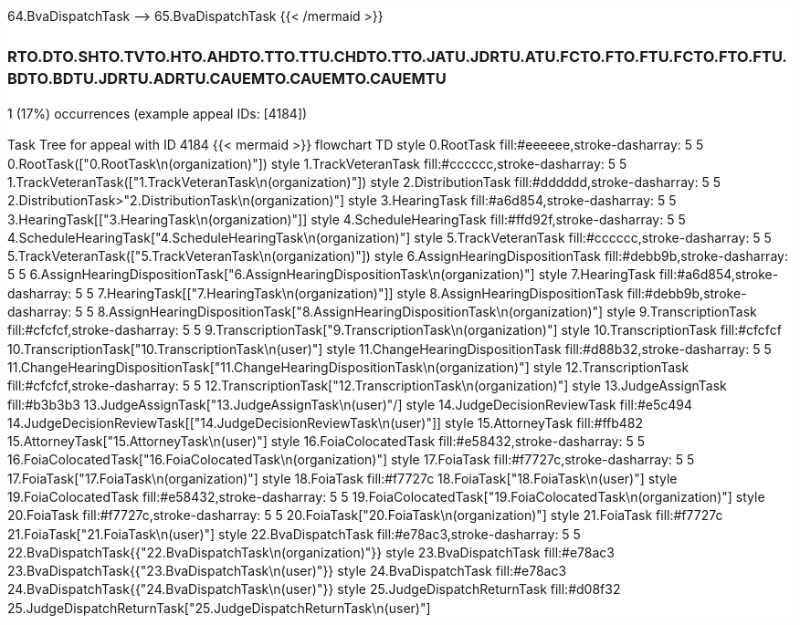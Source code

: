 64.BvaDispatchTask --> 65.BvaDispatchTask
{{< /mermaid >}}


### RTO.DTO.SHTO.TVTO.HTO.AHDTO.TTO.TTU.CHDTO.TTO.JATU.JDRTU.ATU.FCTO.FTO.FTU.FCTO.FTO.FTU.BDTO.BDTU.JDRTU.ADRTU.CAUEMTO.CAUEMTO.CAUEMTU

1 (17%) occurrences (example appeal IDs: [4184])

Task Tree for appeal with ID 4184
{{< mermaid >}}
flowchart TD
style 0.RootTask fill:#eeeeee,stroke-dasharray: 5 5
  0.RootTask(["0.RootTask\n(organization)"])
style 1.TrackVeteranTask fill:#cccccc,stroke-dasharray: 5 5
  1.TrackVeteranTask(["1.TrackVeteranTask\n(organization)"])
style 2.DistributionTask fill:#dddddd,stroke-dasharray: 5 5
  2.DistributionTask>"2.DistributionTask\n(organization)"]
style 3.HearingTask fill:#a6d854,stroke-dasharray: 5 5
  3.HearingTask[["3.HearingTask\n(organization)"]]
style 4.ScheduleHearingTask fill:#ffd92f,stroke-dasharray: 5 5
  4.ScheduleHearingTask["4.ScheduleHearingTask\n(organization)"]
style 5.TrackVeteranTask fill:#cccccc,stroke-dasharray: 5 5
  5.TrackVeteranTask(["5.TrackVeteranTask\n(organization)"])
style 6.AssignHearingDispositionTask fill:#debb9b,stroke-dasharray: 5 5
  6.AssignHearingDispositionTask["6.AssignHearingDispositionTask\n(organization)"]
style 7.HearingTask fill:#a6d854,stroke-dasharray: 5 5
  7.HearingTask[["7.HearingTask\n(organization)"]]
style 8.AssignHearingDispositionTask fill:#debb9b,stroke-dasharray: 5 5
  8.AssignHearingDispositionTask["8.AssignHearingDispositionTask\n(organization)"]
style 9.TranscriptionTask fill:#cfcfcf,stroke-dasharray: 5 5
  9.TranscriptionTask["9.TranscriptionTask\n(organization)"]
style 10.TranscriptionTask fill:#cfcfcf
  10.TranscriptionTask["10.TranscriptionTask\n(user)"]
style 11.ChangeHearingDispositionTask fill:#d88b32,stroke-dasharray: 5 5
  11.ChangeHearingDispositionTask["11.ChangeHearingDispositionTask\n(organization)"]
style 12.TranscriptionTask fill:#cfcfcf,stroke-dasharray: 5 5
  12.TranscriptionTask["12.TranscriptionTask\n(organization)"]
style 13.JudgeAssignTask fill:#b3b3b3
  13.JudgeAssignTask[\"13.JudgeAssignTask\n(user)"/]
style 14.JudgeDecisionReviewTask fill:#e5c494
  14.JudgeDecisionReviewTask[["14.JudgeDecisionReviewTask\n(user)"]]
style 15.AttorneyTask fill:#ffb482
  15.AttorneyTask["15.AttorneyTask\n(user)"]
style 16.FoiaColocatedTask fill:#e58432,stroke-dasharray: 5 5
  16.FoiaColocatedTask["16.FoiaColocatedTask\n(organization)"]
style 17.FoiaTask fill:#f7727c,stroke-dasharray: 5 5
  17.FoiaTask["17.FoiaTask\n(organization)"]
style 18.FoiaTask fill:#f7727c
  18.FoiaTask["18.FoiaTask\n(user)"]
style 19.FoiaColocatedTask fill:#e58432,stroke-dasharray: 5 5
  19.FoiaColocatedTask["19.FoiaColocatedTask\n(organization)"]
style 20.FoiaTask fill:#f7727c,stroke-dasharray: 5 5
  20.FoiaTask["20.FoiaTask\n(organization)"]
style 21.FoiaTask fill:#f7727c
  21.FoiaTask["21.FoiaTask\n(user)"]
style 22.BvaDispatchTask fill:#e78ac3,stroke-dasharray: 5 5
  22.BvaDispatchTask{{"22.BvaDispatchTask\n(organization)"}}
style 23.BvaDispatchTask fill:#e78ac3
  23.BvaDispatchTask{{"23.BvaDispatchTask\n(user)"}}
style 24.BvaDispatchTask fill:#e78ac3
  24.BvaDispatchTask{{"24.BvaDispatchTask\n(user)"}}
style 25.JudgeDispatchReturnTask fill:#d08f32
  25.JudgeDispatchReturnTask["25.JudgeDispatchReturnTask\n(user)"]